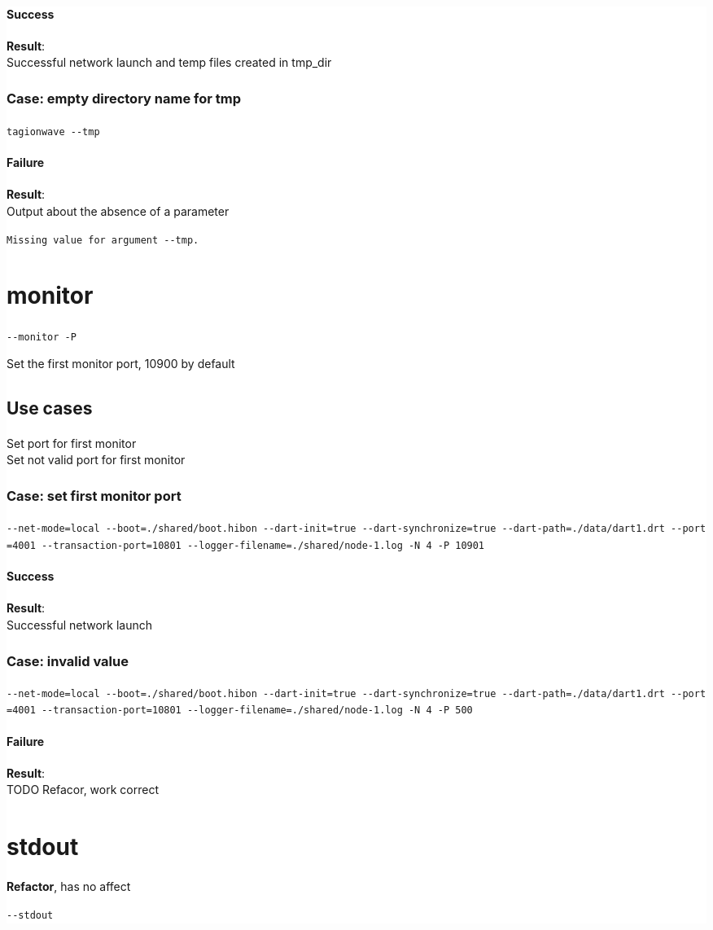 #### Success
**Result**:<br>
Successful network launch and temp files created in tmp_dir

### Case: empty directory name for tmp
```
tagionwave --tmp
```

#### Failure
**Result**:<br>
Output about the absence of a parameter
```
Missing value for argument --tmp.
```


# monitor
```
--monitor -P
```
Set the first monitor port, 10900 by default

## Use cases
Set port for first monitor <br>
Set not valid port for first monitor

### Case: set first monitor port
```
--net-mode=local --boot=./shared/boot.hibon --dart-init=true --dart-synchronize=true --dart-path=./data/dart1.drt --port=4001 --transaction-port=10801 --logger-filename=./shared/node-1.log -N 4 -P 10901
```

#### Success
**Result**:<br>
Successful network launch

### Case: invalid value
```
--net-mode=local --boot=./shared/boot.hibon --dart-init=true --dart-synchronize=true --dart-path=./data/dart1.drt --port=4001 --transaction-port=10801 --logger-filename=./shared/node-1.log -N 4 -P 500
```

#### Failure
**Result**:<br>
TODO Refacor, work correct

# stdout 
**Refactor**, has no affect
```
--stdout
```
